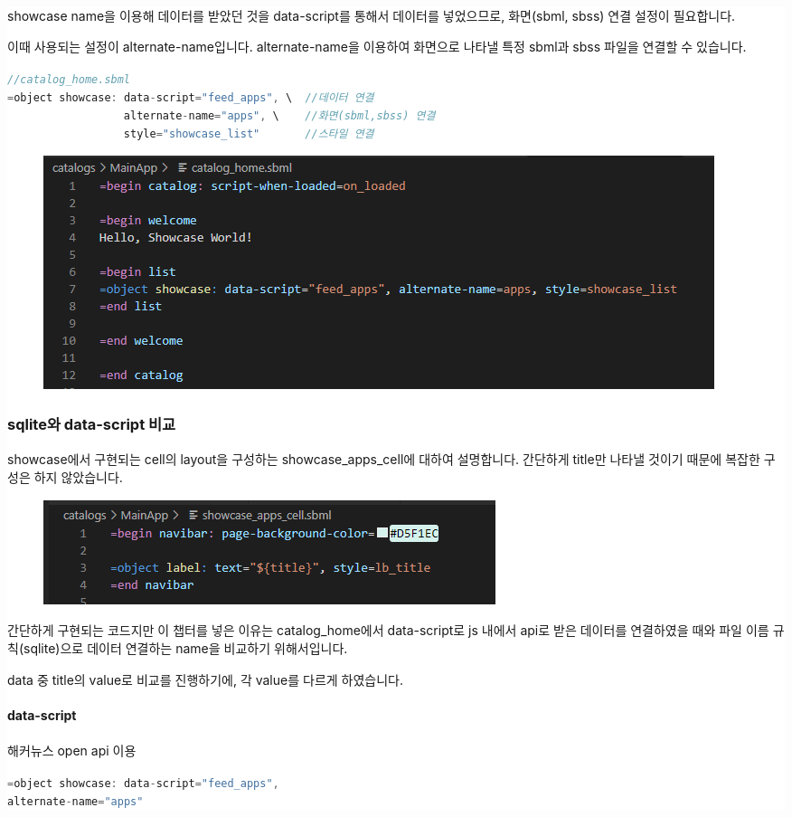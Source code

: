 showcase name을 이용해 데이터를 받았던 것을 data-script를 통해서 데이터를 넣었으므로, 화면(sbml, sbss) 연결 설정이 필요합니다.

이때 사용되는 설정이 alternate-name입니다. alternate-name을 이용하여 화면으로 나타낼 특정 sbml과 sbss 파일을 연결할 수 있습니다.

```javascript
//catalog_home.sbml
=object showcase: data-script="feed_apps", \  //데이터 연결
                  alternate-name="apps", \    //화면(sbml,sbss) 연결
                  style="showcase_list"       //스타일 연결
```

<figure><img src="images/image (9).png" alt=""><figcaption></figcaption></figure>

### sqlite와 data-script 비교

showcase에서 구현되는 cell의 layout을 구성하는 showcase_apps_cell에 대하여 설명합니다. 간단하게 title만 나타낼 것이기 때문에 복잡한 구성은 하지 않았습니다.

<figure><img src="images/image (33).png" alt=""><figcaption></figcaption></figure>

간단하게 구현되는 코드지만 이 챕터를 넣은 이유는 catalog_home에서 data-script로 js 내에서 api로 받은 데이터를 연결하였을 때와 파일 이름 규칙(sqlite)으로 데이터 연결하는 name을 비교하기 위해서입니다.

data 중 title의 value로 비교를 진행하기에, 각 value를 다르게 하였습니다.

#### data-script

해커뉴스 open api 이용

```javascript
=object showcase: data-script="feed_apps", 
alternate-name="apps"
```
